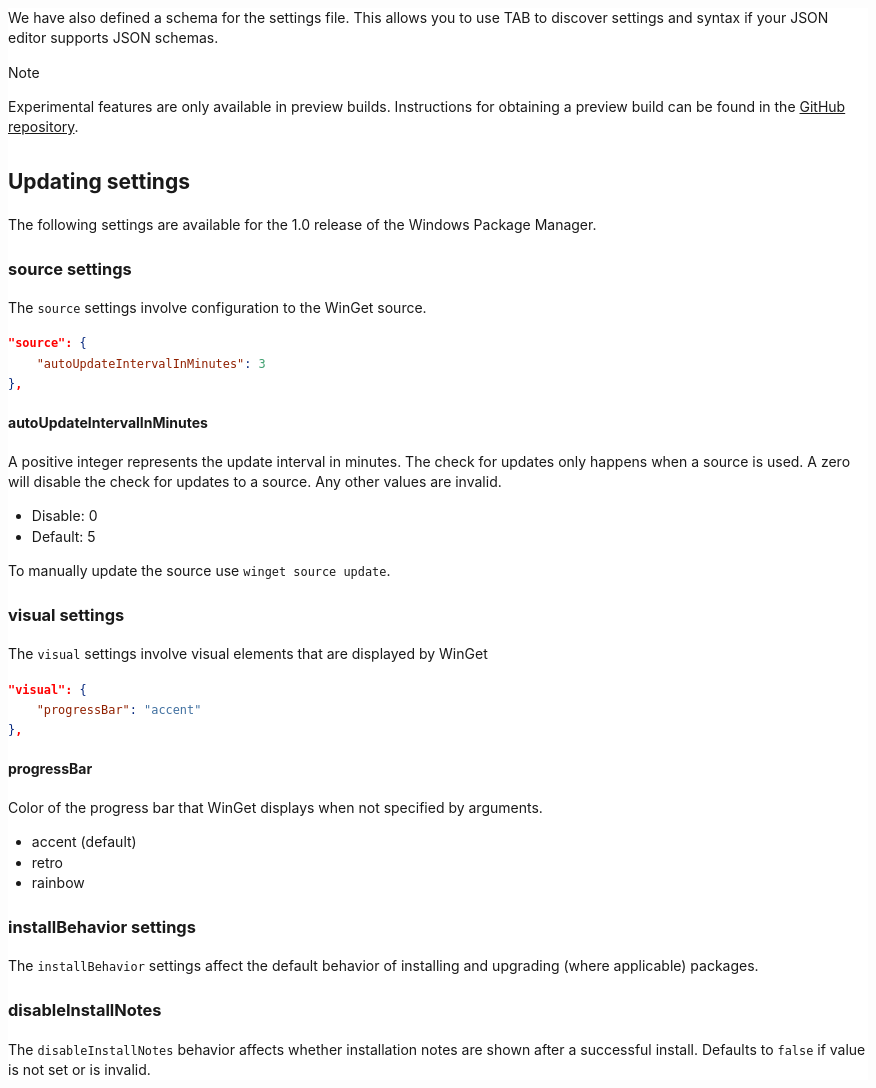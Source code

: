 We have also defined a schema for the settings file. This allows you to use TAB to discover settings and syntax if your JSON editor supports JSON schemas.

> [!NOTE]
> Experimental features are only available in preview builds. Instructions for obtaining a preview build can be found in the [GitHub repository](https://github.com/microsoft/winget-cli).

## Updating settings

The following settings are available for the 1.0 release of the Windows Package Manager.

### source settings

The `source` settings involve configuration to the WinGet source.

```json
"source": {
    "autoUpdateIntervalInMinutes": 3
},
```

#### autoUpdateIntervalInMinutes

A positive integer represents the update interval in minutes. The check for updates only happens when a source is used. A zero will disable the check for updates to a source. Any other values are invalid.

- Disable: 0
- Default: 5

To manually update the source use `winget source update`.

### visual settings

The `visual` settings involve visual elements that are displayed by WinGet

```json
"visual": {
    "progressBar": "accent"
},
```

#### progressBar

Color of the progress bar that WinGet displays when not specified by arguments. 

- accent (default)
- retro
- rainbow

### installBehavior settings

The `installBehavior` settings affect the default behavior of installing and upgrading (where applicable) packages.

### disableInstallNotes
The `disableInstallNotes` behavior affects whether installation notes are shown after a successful install. Defaults to `false` if value is not set or is invalid.
